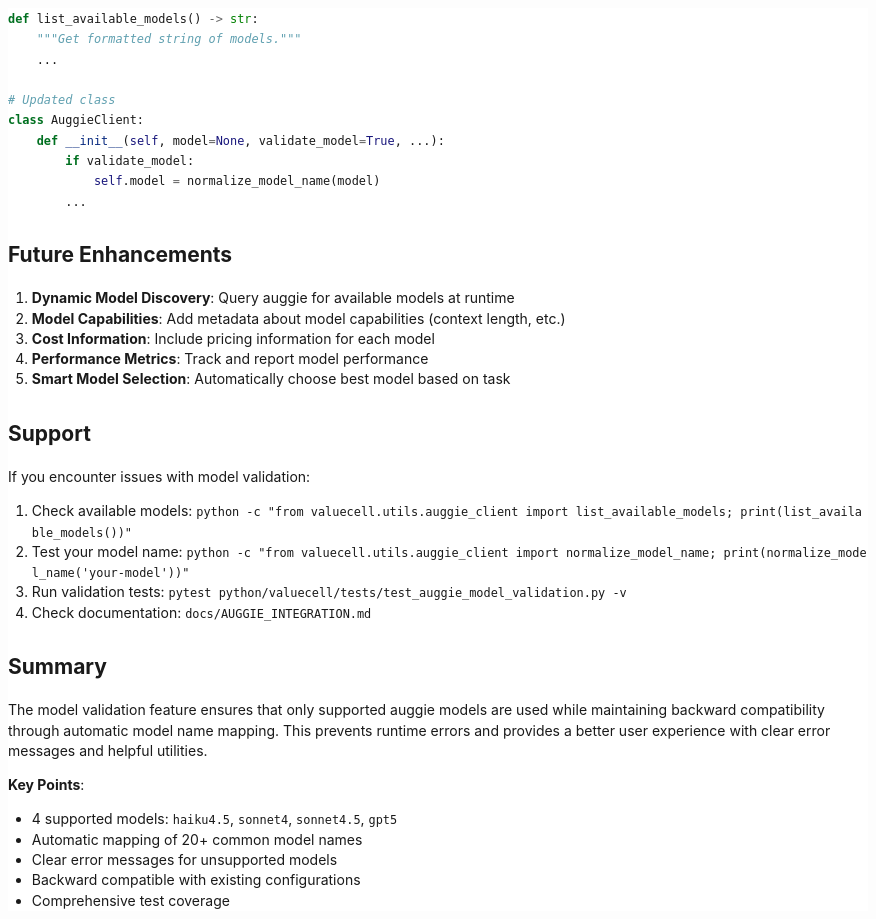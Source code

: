 ```python
def list_available_models() -> str:
    """Get formatted string of models."""
    ...

# Updated class
class AuggieClient:
    def __init__(self, model=None, validate_model=True, ...):
        if validate_model:
            self.model = normalize_model_name(model)
        ...
```

## Future Enhancements

1. **Dynamic Model Discovery**: Query auggie for available models at runtime
2. **Model Capabilities**: Add metadata about model capabilities (context length, etc.)
3. **Cost Information**: Include pricing information for each model
4. **Performance Metrics**: Track and report model performance
5. **Smart Model Selection**: Automatically choose best model based on task

## Support

If you encounter issues with model validation:

1. Check available models: `python -c "from valuecell.utils.auggie_client import list_available_models; print(list_available_models())"`
2. Test your model name: `python -c "from valuecell.utils.auggie_client import normalize_model_name; print(normalize_model_name('your-model'))"`
3. Run validation tests: `pytest python/valuecell/tests/test_auggie_model_validation.py -v`
4. Check documentation: `docs/AUGGIE_INTEGRATION.md`

## Summary

The model validation feature ensures that only supported auggie models are used while maintaining backward compatibility through automatic model name mapping. This prevents runtime errors and provides a better user experience with clear error messages and helpful utilities.

**Key Points**:
- 4 supported models: `haiku4.5`, `sonnet4`, `sonnet4.5`, `gpt5`
- Automatic mapping of 20+ common model names
- Clear error messages for unsupported models
- Backward compatible with existing configurations
- Comprehensive test coverage

